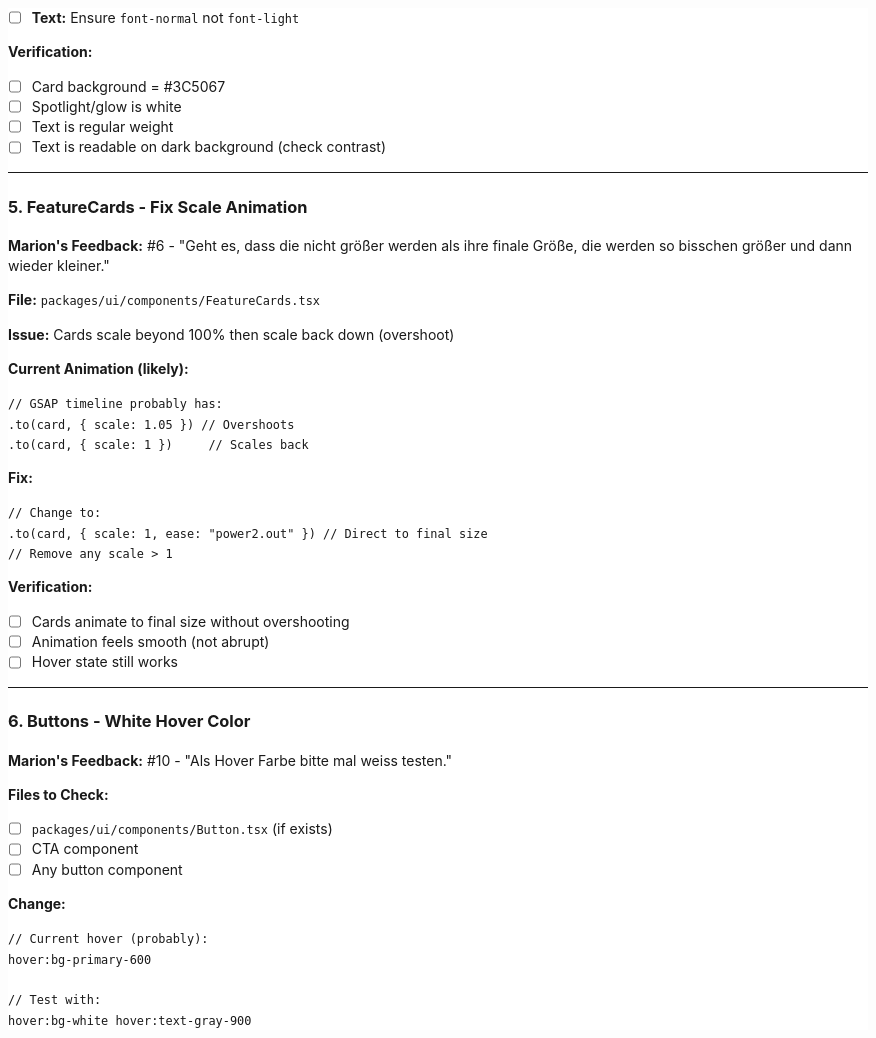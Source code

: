 - [ ] **Text:** Ensure `font-normal` not `font-light`

**Verification:**
- [ ] Card background = #3C5067
- [ ] Spotlight/glow is white
- [ ] Text is regular weight
- [ ] Text is readable on dark background (check contrast)

---

### 5. FeatureCards - Fix Scale Animation
**Marion's Feedback:** #6 - "Geht es, dass die nicht größer werden als ihre finale Größe, die werden so bisschen größer und dann wieder kleiner."

**File:** `packages/ui/components/FeatureCards.tsx`

**Issue:** Cards scale beyond 100% then scale back down (overshoot)

**Current Animation (likely):**
```tsx
// GSAP timeline probably has:
.to(card, { scale: 1.05 }) // Overshoots
.to(card, { scale: 1 })     // Scales back
```

**Fix:**
```tsx
// Change to:
.to(card, { scale: 1, ease: "power2.out" }) // Direct to final size
// Remove any scale > 1
```

**Verification:**
- [ ] Cards animate to final size without overshooting
- [ ] Animation feels smooth (not abrupt)
- [ ] Hover state still works

---

### 6. Buttons - White Hover Color
**Marion's Feedback:** #10 - "Als Hover Farbe bitte mal weiss testen."

**Files to Check:**
- [ ] `packages/ui/components/Button.tsx` (if exists)
- [ ] CTA component
- [ ] Any button component

**Change:**
```tsx
// Current hover (probably):
hover:bg-primary-600

// Test with:
hover:bg-white hover:text-gray-900
```
